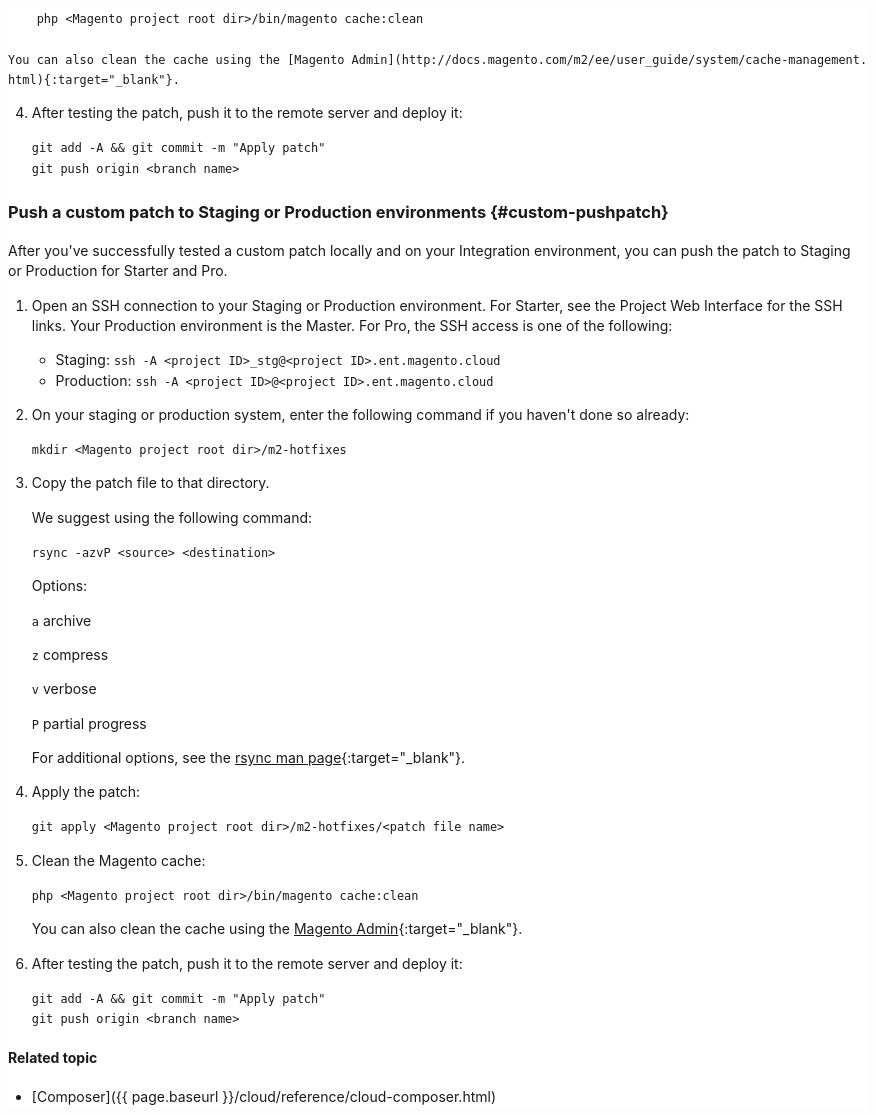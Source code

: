 		php <Magento project root dir>/bin/magento cache:clean

	You can also clean the cache using the [Magento Admin](http://docs.magento.com/m2/ee/user_guide/system/cache-management.html){:target="_blank"}.
4.	After testing the patch, push it to the remote server and deploy it:

		git add -A && git commit -m "Apply patch"
		git push origin <branch name>

### Push a custom patch to Staging or Production environments {#custom-pushpatch}

After you've successfully tested a custom patch locally and on your Integration environment, you can push the patch to Staging or Production for Starter and Pro.

1.  Open an SSH connection to your Staging or Production environment. For Starter, see the Project Web Interface for the SSH links. Your Production environment is the Master. For Pro, the SSH access is one of the following:

    *   Staging: `ssh -A <project ID>_stg@<project ID>.ent.magento.cloud`
    *   Production: `ssh -A <project ID>@<project ID>.ent.magento.cloud`
2.	On your staging or production system, enter the following command if you haven't done so already:

		mkdir <Magento project root dir>/m2-hotfixes
3.	Copy the patch file to that directory.

	We suggest using the following command:

		rsync -azvP <source> <destination>

	Options:

	`a` archive

	`z` compress

	`v` verbose

	`P` partial progress

	For additional options, see the [rsync man page](http://linux.die.net/man/1/rsync){:target="_blank"}.
2.	Apply the patch:

		git apply <Magento project root dir>/m2-hotfixes/<patch file name>
3.	Clean the Magento cache:

		php <Magento project root dir>/bin/magento cache:clean

	You can also clean the cache using the [Magento Admin](http://docs.magento.com/m2/ee/user_guide/system/cache-management.html){:target="_blank"}.
4.	After testing the patch, push it to the remote server and deploy it:

		git add -A && git commit -m "Apply patch"
		git push origin <branch name>

#### Related topic
* [Composer]({{ page.baseurl }}/cloud/reference/cloud-composer.html)
